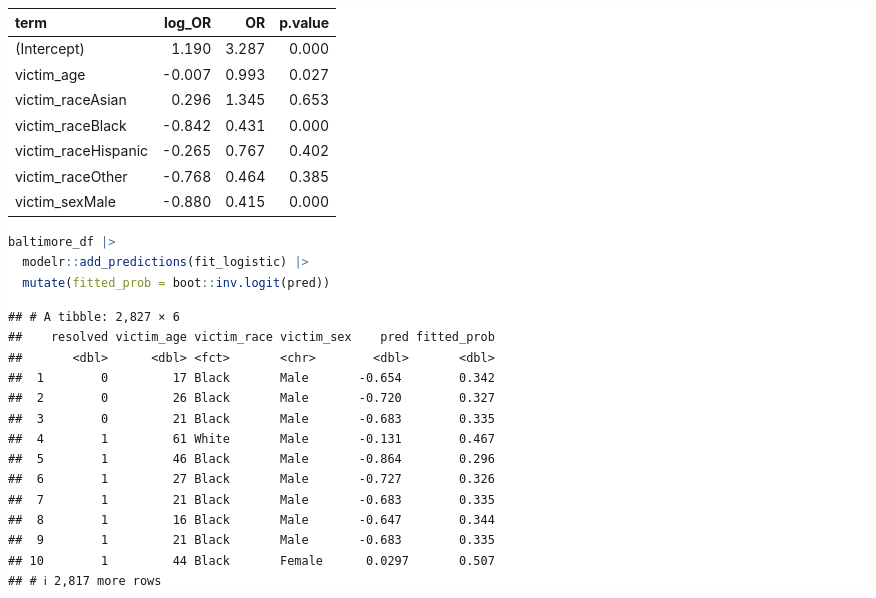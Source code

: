 | term                | log_OR |    OR | p.value |
|:--------------------|-------:|------:|--------:|
| (Intercept)         |  1.190 | 3.287 |   0.000 |
| victim_age          | -0.007 | 0.993 |   0.027 |
| victim_raceAsian    |  0.296 | 1.345 |   0.653 |
| victim_raceBlack    | -0.842 | 0.431 |   0.000 |
| victim_raceHispanic | -0.265 | 0.767 |   0.402 |
| victim_raceOther    | -0.768 | 0.464 |   0.385 |
| victim_sexMale      | -0.880 | 0.415 |   0.000 |

``` r
baltimore_df |> 
  modelr::add_predictions(fit_logistic) |> 
  mutate(fitted_prob = boot::inv.logit(pred))
```

    ## # A tibble: 2,827 × 6
    ##    resolved victim_age victim_race victim_sex    pred fitted_prob
    ##       <dbl>      <dbl> <fct>       <chr>        <dbl>       <dbl>
    ##  1        0         17 Black       Male       -0.654        0.342
    ##  2        0         26 Black       Male       -0.720        0.327
    ##  3        0         21 Black       Male       -0.683        0.335
    ##  4        1         61 White       Male       -0.131        0.467
    ##  5        1         46 Black       Male       -0.864        0.296
    ##  6        1         27 Black       Male       -0.727        0.326
    ##  7        1         21 Black       Male       -0.683        0.335
    ##  8        1         16 Black       Male       -0.647        0.344
    ##  9        1         21 Black       Male       -0.683        0.335
    ## 10        1         44 Black       Female      0.0297       0.507
    ## # ℹ 2,817 more rows

